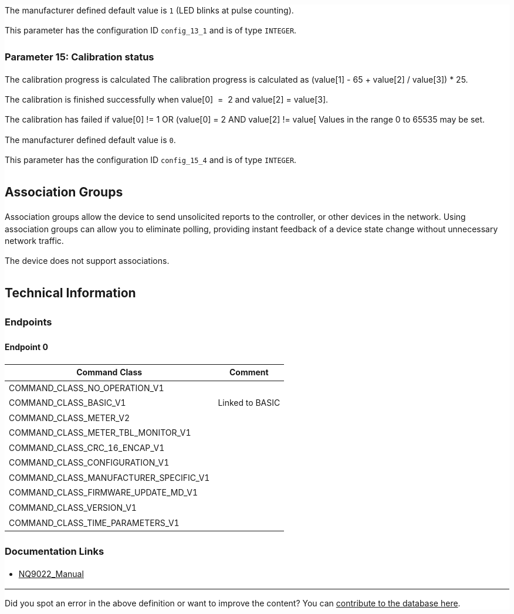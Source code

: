 The manufacturer defined default value is ```1``` (LED blinks at pulse counting).

This parameter has the configuration ID ```config_13_1``` and is of type ```INTEGER```.


### Parameter 15: Calibration status

The calibration progress is calculated
The calibration progress is calculated as (value[1] - 65 + value[2] / value[3]) * 25.

The calibration is finished successfully when value[0]  =  2 and value[2] = value[3].

The calibration has failed if value[0] != 1 OR (value[0] = 2 AND value[2] != value[
Values in the range 0 to 65535 may be set.

The manufacturer defined default value is ```0```.

This parameter has the configuration ID ```config_15_4``` and is of type ```INTEGER```.


## Association Groups

Association groups allow the device to send unsolicited reports to the controller, or other devices in the network. Using association groups can allow you to eliminate polling, providing instant feedback of a device state change without unnecessary network traffic.

The device does not support associations.
## Technical Information

### Endpoints

#### Endpoint 0

| Command Class | Comment |
|---------------|---------|
| COMMAND_CLASS_NO_OPERATION_V1| |
| COMMAND_CLASS_BASIC_V1| Linked to BASIC|
| COMMAND_CLASS_METER_V2| |
| COMMAND_CLASS_METER_TBL_MONITOR_V1| |
| COMMAND_CLASS_CRC_16_ENCAP_V1| |
| COMMAND_CLASS_CONFIGURATION_V1| |
| COMMAND_CLASS_MANUFACTURER_SPECIFIC_V1| |
| COMMAND_CLASS_FIRMWARE_UPDATE_MD_V1| |
| COMMAND_CLASS_VERSION_V1| |
| COMMAND_CLASS_TIME_PARAMETERS_V1| |

### Documentation Links

* [NQ9022_Manual](https://www.opensmarthouse.org/zwavedatabase/181/NQ-9022-M.pdf)

---

Did you spot an error in the above definition or want to improve the content?
You can [contribute to the database here](https://www.opensmarthouse.org/zwavedatabase/181).
